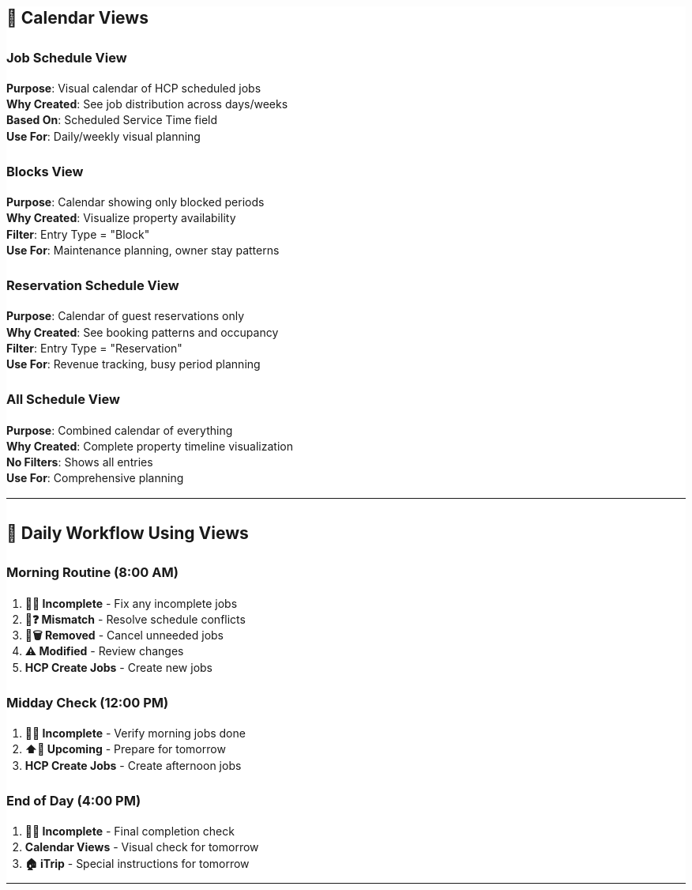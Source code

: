 
## 📅 Calendar Views

### Job Schedule View

**Purpose**: Visual calendar of HCP scheduled jobs  
**Why Created**: See job distribution across days/weeks  
**Based On**: Scheduled Service Time field  
**Use For**: Daily/weekly visual planning

### Blocks View

**Purpose**: Calendar showing only blocked periods  
**Why Created**: Visualize property availability  
**Filter**: Entry Type = "Block"  
**Use For**: Maintenance planning, owner stay patterns

### Reservation Schedule View

**Purpose**: Calendar of guest reservations only  
**Why Created**: See booking patterns and occupancy  
**Filter**: Entry Type = "Reservation"  
**Use For**: Revenue tracking, busy period planning

### All Schedule View

**Purpose**: Combined calendar of everything  
**Why Created**: Complete property timeline visualization  
**No Filters**: Shows all entries  
**Use For**: Comprehensive planning

---

## 🎯 Daily Workflow Using Views

### Morning Routine (8:00 AM)
1. **🚨❌ Incomplete** - Fix any incomplete jobs
2. **🚨❓ Mismatch** - Resolve schedule conflicts
3. **🚨🗑️ Removed** - Cancel unneeded jobs
4. **⚠️ Modified** - Review changes
5. **HCP Create Jobs** - Create new jobs

### Midday Check (12:00 PM)
1. **🚨❌ Incomplete** - Verify morning jobs done
2. **⬆️🧹 Upcoming** - Prepare for tomorrow
3. **HCP Create Jobs** - Create afternoon jobs

### End of Day (4:00 PM)
1. **🚨❌ Incomplete** - Final completion check
2. **Calendar Views** - Visual check for tomorrow
3. **🏠 iTrip** - Special instructions for tomorrow

---